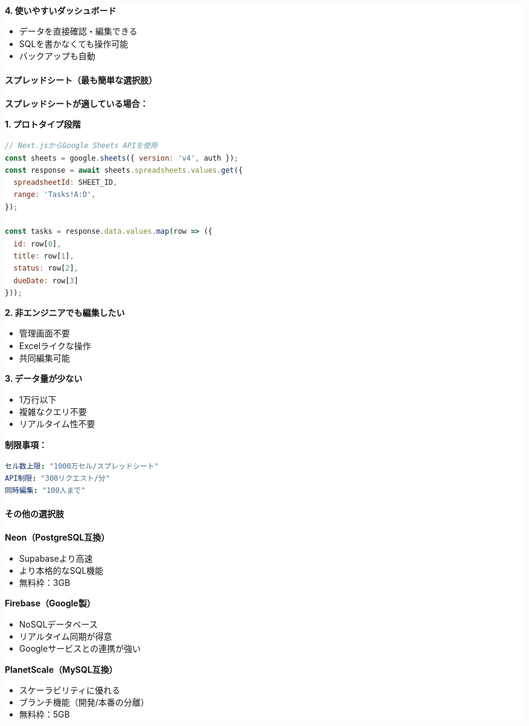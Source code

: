 **4. 使いやすいダッシュボード**
- データを直接確認・編集できる
- SQLを書かなくても操作可能
- バックアップも自動

#### スプレッドシート（最も簡単な選択肢）

**スプレッドシートが適している場合：**

**1. プロトタイプ段階**
```javascript
// Next.jsからGoogle Sheets APIを使用
const sheets = google.sheets({ version: 'v4', auth });
const response = await sheets.spreadsheets.values.get({
  spreadsheetId: SHEET_ID,
  range: 'Tasks!A:D',
});

const tasks = response.data.values.map(row => ({
  id: row[0],
  title: row[1],
  status: row[2],
  dueDate: row[3]
}));
```

**2. 非エンジニアでも編集したい**
- 管理画面不要
- Excelライクな操作
- 共同編集可能

**3. データ量が少ない**
- 1万行以下
- 複雑なクエリ不要
- リアルタイム性不要

**制限事項：**
```yaml
セル数上限: "1000万セル/スプレッドシート"
API制限: "300リクエスト/分"
同時編集: "100人まで"
```

#### その他の選択肢

**Neon（PostgreSQL互換）**
- Supabaseより高速
- より本格的なSQL機能
- 無料枠：3GB

**Firebase（Google製）**
- NoSQLデータベース
- リアルタイム同期が得意
- Googleサービスとの連携が強い

**PlanetScale（MySQL互換）**
- スケーラビリティに優れる
- ブランチ機能（開発/本番の分離）
- 無料枠：5GB
